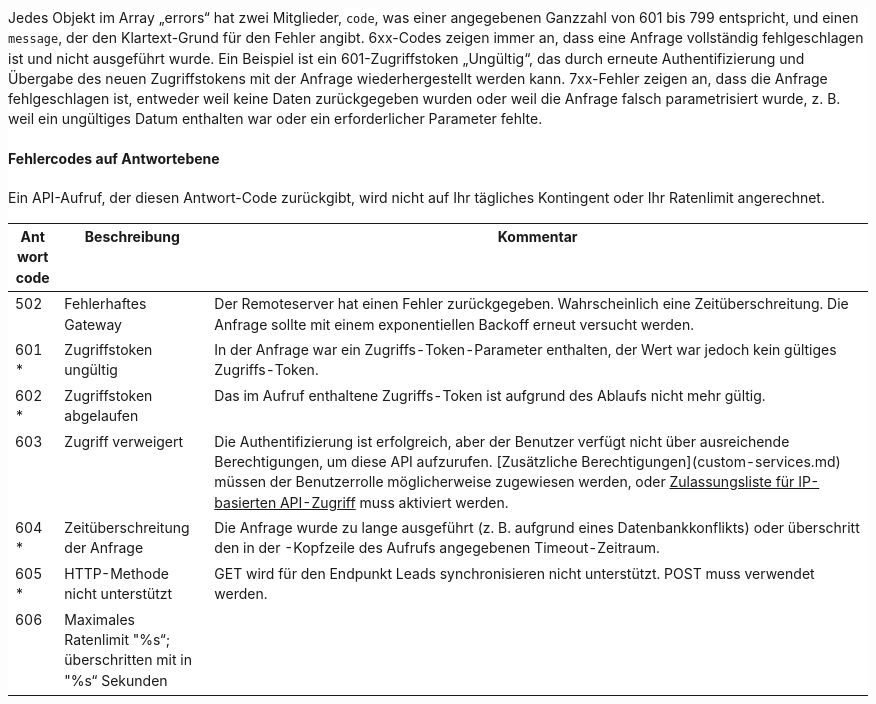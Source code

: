 Jedes Objekt im Array „errors“ hat zwei Mitglieder, `code`, was einer angegebenen Ganzzahl von 601 bis 799 entspricht, und einen `message`, der den Klartext-Grund für den Fehler angibt. 6xx-Codes zeigen immer an, dass eine Anfrage vollständig fehlgeschlagen ist und nicht ausgeführt wurde. Ein Beispiel ist ein 601-Zugriffstoken „Ungültig“, das durch erneute Authentifizierung und Übergabe des neuen Zugriffstokens mit der Anfrage wiederhergestellt werden kann. 7xx-Fehler zeigen an, dass die Anfrage fehlgeschlagen ist, entweder weil keine Daten zurückgegeben wurden oder weil die Anfrage falsch parametrisiert wurde, z. B. weil ein ungültiges Datum enthalten war oder ein erforderlicher Parameter fehlte.

#### Fehlercodes auf Antwortebene

Ein API-Aufruf, der diesen Antwort-Code zurückgibt, wird nicht auf Ihr tägliches Kontingent oder Ihr Ratenlimit angerechnet.

<table>
  <thead>
    <tr>
      <th> Antwortcode </th>
      <th> Beschreibung </th>
      <th> Kommentar </th>
    </tr>
  </thead>
  <tbody>
    <tr>
      <td><a name="502"></a>502</td>
      <td>Fehlerhaftes Gateway</td>
      <td>Der Remoteserver hat einen Fehler zurückgegeben. Wahrscheinlich eine Zeitüberschreitung. Die Anfrage sollte mit einem exponentiellen Backoff erneut versucht werden.</td>
    </tr>
    <tr>
      <td><a name="601"></a>601*</td>
      <td>Zugriffstoken ungültig</td>
      <td>In der Anfrage war ein Zugriffs-Token-Parameter enthalten, der Wert war jedoch kein gültiges Zugriffs-Token.</td>
    </tr>
    <tr>
      <td><a name="602"></a>602*</td>
      <td>Zugriffstoken abgelaufen</td>
      <td>Das im Aufruf enthaltene Zugriffs-Token ist aufgrund des Ablaufs nicht mehr gültig.</td>
    </tr>
    <tr>
      <td><a name="603"></a>603</td>
      <td>Zugriff verweigert</td>
      <td>Die Authentifizierung ist erfolgreich, aber der Benutzer verfügt nicht über ausreichende Berechtigungen, um diese API aufzurufen. [Zusätzliche Berechtigungen](custom-services.md) müssen der Benutzerrolle möglicherweise zugewiesen werden, oder <a href="https://experienceleague.adobe.com/en/docs/marketo/using/product-docs/administration/additional-integrations/create-an-allowlist-for-ip-based-api-access">Zulassungsliste für IP-basierten API-Zugriff</a> muss aktiviert werden.</td>
    </tr>
    <tr>
      <td><a name="604"></a>604*</td>
      <td>Zeitüberschreitung der Anfrage</td>
      <td>Die Anfrage wurde zu lange ausgeführt (z. B. aufgrund eines Datenbankkonflikts) oder überschritt den in der -Kopfzeile des Aufrufs angegebenen Timeout-Zeitraum.</td>
    </tr>
    <tr>
      <td><a name="605"></a>605*</td>
      <td>HTTP-Methode nicht unterstützt</td>
      <td>GET wird für den Endpunkt Leads synchronisieren nicht unterstützt. POST muss verwendet werden.</td>
    </tr>
    <tr>
      <td><a name="606"></a>606</td>
      <td>Maximales Ratenlimit "%s“; überschritten mit in "%s“ Sekunden</td>